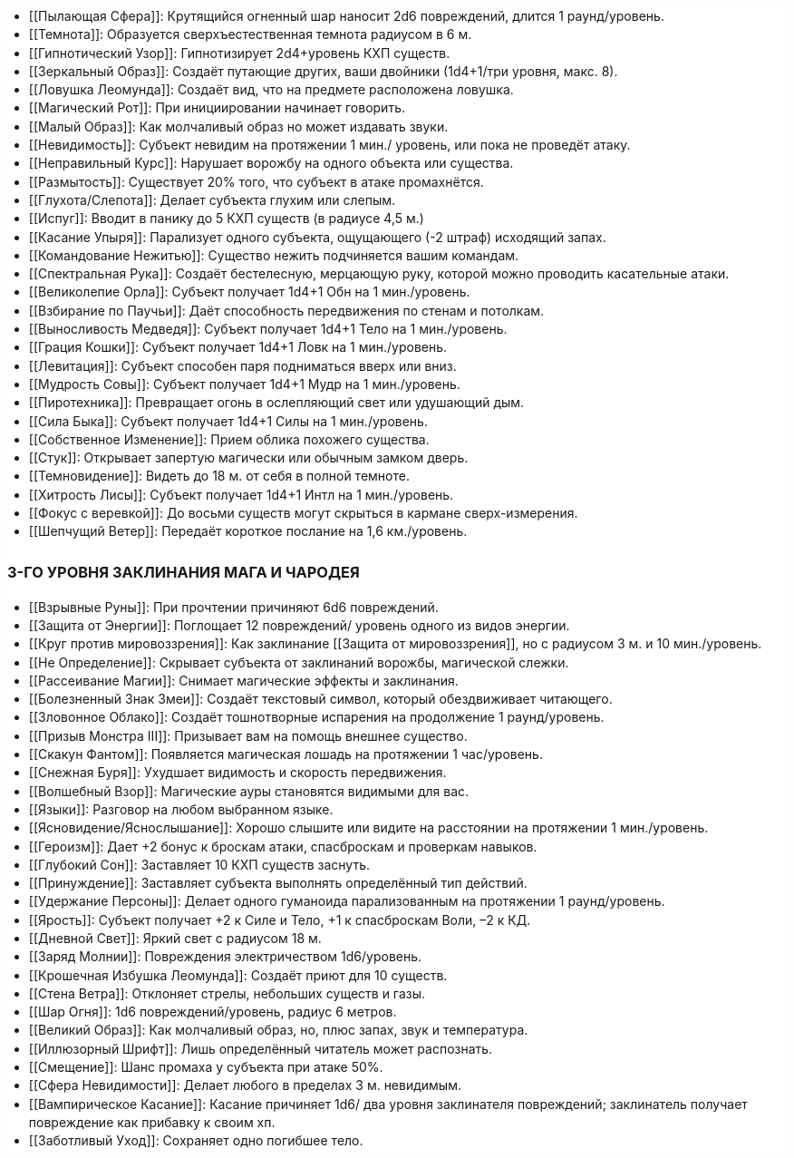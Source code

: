 * [[Пылающая Сфера]]: Крутящийся огненный шар наносит 2d6 повреждений, длится 1 раунд/уровень.
* [[Темнота]]: Образуется сверхъестественная темнота радиусом в 6 м.
* [[Гипнотический Узор]]: Гипнотизирует 2d4+уровень КХП существ.
* [[Зеркальный Образ]]: Создаёт путающие других, ваши двойники (1d4+1/три уровня, макс. 8). 
* [[Ловушка Леомунда]]: Создаёт вид, что на предмете расположена ловушка. 
* [[Магический Рот]]: При инициировании начинает говорить.
* [[Малый Образ]]: Как молчаливый образ но может издавать звуки.
* [[Невидимость]]: Субъект невидим на протяжении 1 мин./ уровень, или пока не проведёт атаку.
* [[Неправильный Курс]]: Нарушает ворожбу на одного объекта или существа.
* [[Размытость]]: Существует 20% того, что субъект в атаке промахнётся. 
* [[Глухота/Слепота]]: Делает субъекта глухим или слепым.
* [[Испуг]]: Вводит в панику до 5 КХП существ (в радиусе 4,5 м.) 
* [[Касание Упыря]]: Парализует одного субъекта, ощущающего (-2 штраф) исходящий запах.
* [[Командование Нежитью]]: Существо нежить подчиняется вашим командам.
* [[Спектральная Рука]]: Создаёт бестелесную, мерцающую руку, которой можно проводить касательные атаки.
* [[Великолепие Орла]]: Субъект получает 1d4+1 Обн на 1 мин./уровень. 
* [[Взбирание по Паучьи]]: Даёт способность передвижения по стенам и потолкам. 
* [[Выносливость Медведя]]: Субъект получает 1d4+1 Тело на 1 мин./уровень.
* [[Грация Кошки]]: Субъект получает 1d4+1 Ловк на 1 мин./уровень.
* [[Левитация]]: Субъект способен паря подниматься вверх или вниз.
* [[Мудрость Совы]]: Субъект получает 1d4+1 Мудр на 1 мин./уровень.
* [[Пиротехника]]: Превращает огонь в ослепляющий свет или удушающий дым.
* [[Сила Быка]]: Субъект получает 1d4+1 Силы на 1 мин./уровень.
* [[Собственное Изменение]]: Прием облика похожего существа.
* [[Стук]]: Открывает запертую магически или обычным замком дверь.
* [[Темновидение]]: Видеть до 18 м. от себя в полной темноте. 
* [[Хитрость Лисы]]: Субъект получает 1d4+1 Интл на 1 мин./уровень.
* [[Фокус с веревкой]]: До восьми существ могут скрыться в кармане сверх-измерения.
* [[Шепчущий Ветер]]: Передаёт короткое послание на 1,6 км./уровень.
### 3-ГО УРОВНЯ ЗАКЛИНАНИЯ МАГА И ЧАРОДЕЯ 
* [[Взрывные Руны]]: При прочтении причиняют 6d6 повреждений.
* [[Защита от Энергии]]: Поглощает 12 повреждений/ уровень одного из видов энергии.
* [[Круг против мировоззрения]]: Как заклинание [[Защита от мировоззрения]], но с радиусом 3 м. и 10 мин./уровень. 
* [[Не Определение]]: Скрывает субъекта от заклинаний ворожбы, магической слежки.
* [[Рассеивание Магии]]: Снимает магические эффекты и заклинания.
* [[Болезненный Знак Змеи]]: Создаёт текстовый символ, который обездвиживает читающего.
* [[Зловонное Облако]]: Создаёт тошнотворные испарения на продолжение 1 раунд/уровень.
* [[Призыв Монстра III]]: Призывает вам на помощь внешнее существо.
* [[Скакун Фантом]]: Появляется магическая лошадь на протяжении 1 час/уровень. 
* [[Снежная Буря]]: Ухудшает видимость и скорость передвижения.
* [[Волшебный Взор]]: Магические ауры становятся видимыми для вас.
* [[Языки]]: Разговор на любом выбранном языке.
* [[Ясновидение/Яснослышание]]: Хорошо слышите или видите на расстоянии на протяжении 1 мин./уровень.
* [[Героизм]]: Дает +2 бонус к броскам атаки, спасброскам и проверкам навыков.
* [[Глубокий Сон]]: Заставляет 10 КХП существ заснуть.
* [[Принуждение]]: Заставляет субъекта выполнять определённый тип действий.
* [[Удержание Персоны]]: Делает одного гуманоида парализованным на протяжении 1 раунд/уровень.
* [[Ярость]]: Субъект получает +2 к Силе и Тело, +1 к спасброскам Воли, –2 к КД.
* [[Дневной Свет]]: Яркий свет с радиусом 18 м.
* [[Заряд Молнии]]: Повреждения электричеством 1d6/уровень.
* [[Крошечная Избушка Леомунда]]: Создаёт приют для 10 существ.
* [[Стена Ветра]]: Отклоняет стрелы, небольших существ и газы.
* [[Шар Огня]]: 1d6 повреждений/уровень, радиус 6 метров.
* [[Великий Образ]]: Как молчаливый образ, но, плюс запах, звук и температура.
* [[Иллюзорный Шрифт]]: Лишь определённый читатель может распознать.
* [[Смещение]]: Шанс промаха у субъекта при атаке 50%.
* [[Сфера Невидимости]]: Делает любого в пределах 3 м. невидимым.
* [[Вампирическое Касание]]: Касание причиняет 1d6/ два уровня заклинателя повреждений; заклинатель получает повреждение как прибавку к своим хп.
* [[Заботливый Уход]]: Сохраняет одно погибшее тело.